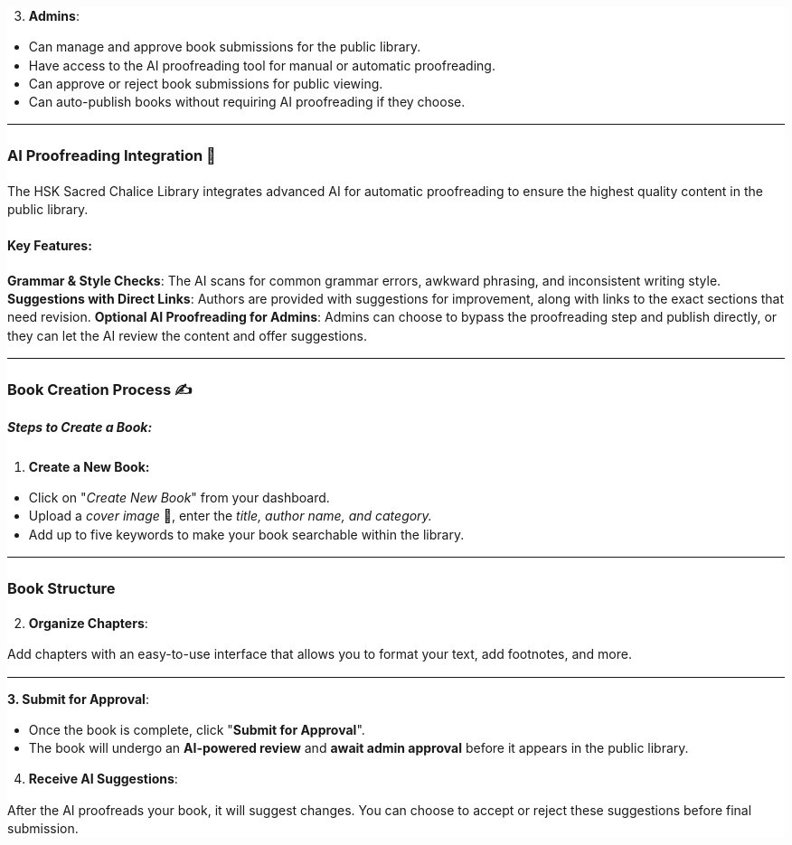 3. **Admins**:

- Can manage and approve book submissions for the public library.
- Have access to the AI proofreading tool for manual or automatic proofreading.
- Can approve or reject book submissions for public viewing.
- Can auto-publish books without requiring AI proofreading if they choose.


---

### AI Proofreading Integration 🤖

The HSK Sacred Chalice Library integrates advanced AI for automatic proofreading to ensure the highest quality content in the public library.

#### Key Features:


**Grammar & Style Checks**: The AI scans for common grammar errors, awkward phrasing, and inconsistent writing style.
**Suggestions with Direct Links**: Authors are provided with suggestions for improvement, along with links to the exact sections that need revision.
**Optional AI Proofreading for Admins**: Admins can choose to bypass the proofreading step and publish directly, or they can let the AI review the content and offer suggestions.

---

### Book Creation Process ✍️

##### Steps to Create a Book:

1. **Create a New Book:**

- Click on "_Create New Book_" from your dashboard.
- Upload a _cover image_ 📔, enter the _title, author name, and category._
- Add up to five keywords to make your book searchable within the library.

---

### Book Structure

2. **Organize Chapters**:

Add chapters with an easy-to-use interface that allows you to format your text, add footnotes, and more.

---

**3. Submit for Approval**:

- Once the book is complete, click "**Submit for Approval**".
- The book will undergo an **AI-powered review** and **await admin approval** before it appears in the public library.

4. **Receive AI Suggestions**:

After the AI proofreads your book, it will suggest changes. You can choose to accept or reject these suggestions before final submission.
